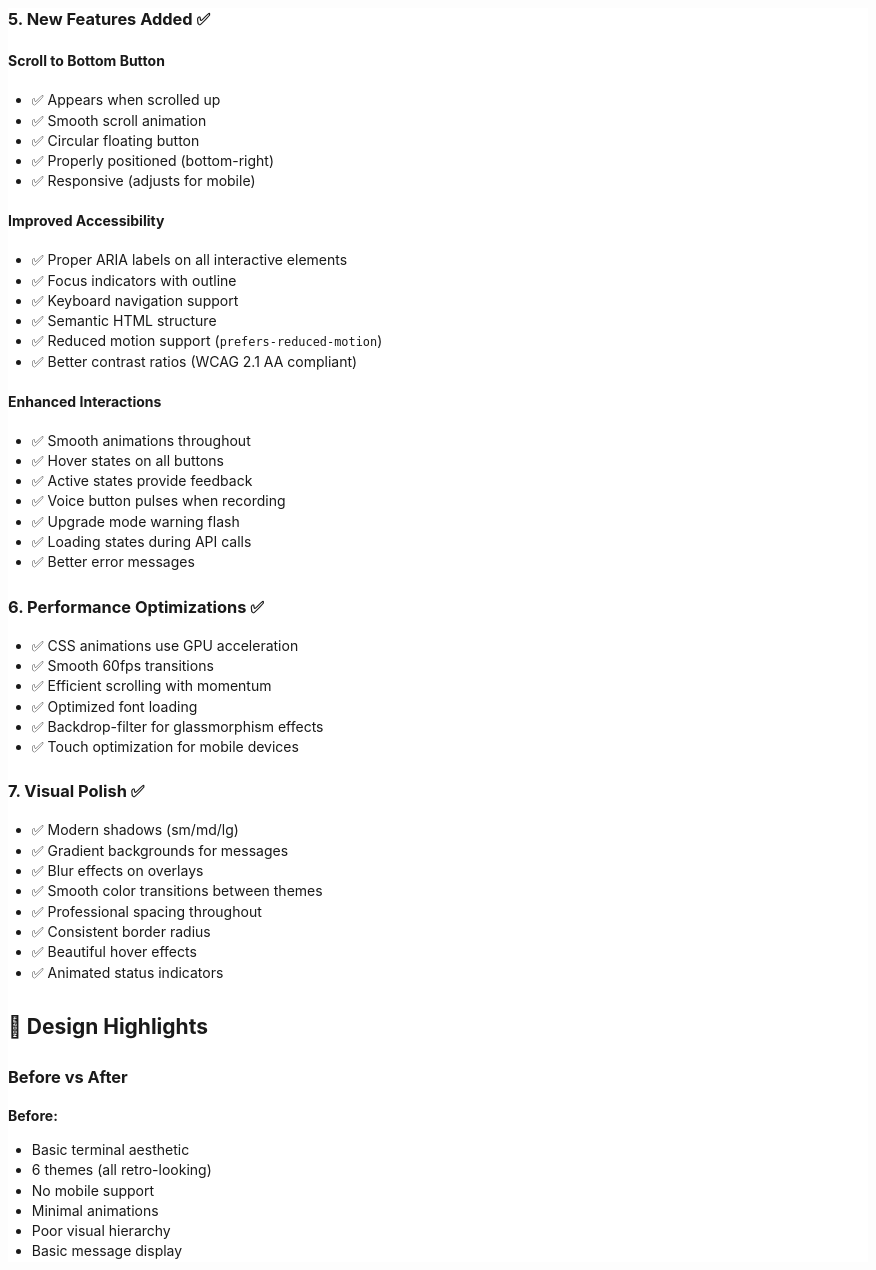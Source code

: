 ### 5. New Features Added ✅

#### Scroll to Bottom Button
- ✅ Appears when scrolled up
- ✅ Smooth scroll animation
- ✅ Circular floating button
- ✅ Properly positioned (bottom-right)
- ✅ Responsive (adjusts for mobile)

#### Improved Accessibility
- ✅ Proper ARIA labels on all interactive elements
- ✅ Focus indicators with outline
- ✅ Keyboard navigation support
- ✅ Semantic HTML structure
- ✅ Reduced motion support (`prefers-reduced-motion`)
- ✅ Better contrast ratios (WCAG 2.1 AA compliant)

#### Enhanced Interactions
- ✅ Smooth animations throughout
- ✅ Hover states on all buttons
- ✅ Active states provide feedback
- ✅ Voice button pulses when recording
- ✅ Upgrade mode warning flash
- ✅ Loading states during API calls
- ✅ Better error messages

### 6. Performance Optimizations ✅
- ✅ CSS animations use GPU acceleration
- ✅ Smooth 60fps transitions
- ✅ Efficient scrolling with momentum
- ✅ Optimized font loading
- ✅ Backdrop-filter for glassmorphism effects
- ✅ Touch optimization for mobile devices

### 7. Visual Polish ✅
- ✅ Modern shadows (sm/md/lg)
- ✅ Gradient backgrounds for messages
- ✅ Blur effects on overlays
- ✅ Smooth color transitions between themes
- ✅ Professional spacing throughout
- ✅ Consistent border radius
- ✅ Beautiful hover effects
- ✅ Animated status indicators

## 🎨 Design Highlights

### Before vs After

**Before:**
- Basic terminal aesthetic
- 6 themes (all retro-looking)
- No mobile support
- Minimal animations
- Poor visual hierarchy
- Basic message display
